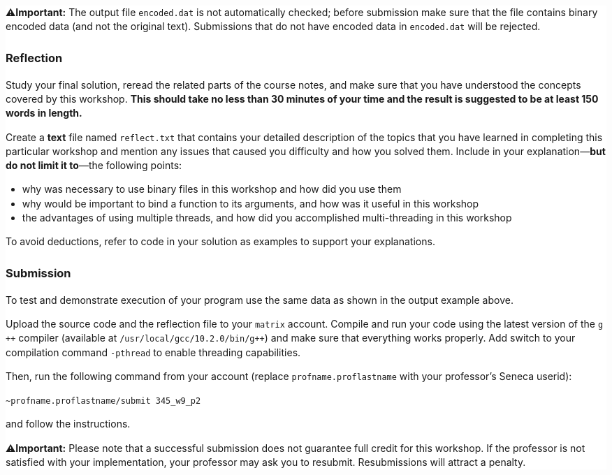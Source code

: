 **:warning:Important:** The output file `encoded.dat` is not automatically checked; before submission make sure that the file contains binary encoded data (and not the original text). Submissions that do not have encoded data in `encoded.dat` will be rejected.




### Reflection

Study your final solution, reread the related parts of the course notes, and make sure that you have understood the concepts covered by this workshop. **This should take no less than 30 minutes of your time and the result is suggested to be at least 150 words in length.**

Create a **text** file named `reflect.txt` that contains your detailed description of the topics that you have learned in completing this particular workshop and mention any issues that caused you difficulty and how you solved them. Include in your explanation—**but do not limit it to**—the following points:
- why was necessary to use binary files in this workshop and how did you use them
- why would be important to bind a function to its arguments, and how was it useful in this workshop
- the advantages of using multiple threads, and how did you accomplished multi-threading in this workshop

To avoid deductions, refer to code in your solution as examples to support your explanations.





### Submission

To test and demonstrate execution of your program use the same data as shown in the output example above.

Upload the source code and the reflection file to your `matrix` account. Compile and run your code using the latest version of the `g++` compiler (available at `/usr/local/gcc/10.2.0/bin/g++`) and make sure that everything works properly.  Add switch to your compilation command `-pthread` to enable threading capabilities.

Then, run the following command from your account (replace `profname.proflastname` with your professor’s Seneca userid):
```
~profname.proflastname/submit 345_w9_p2
```
and follow the instructions.

**:warning:Important:** Please note that a successful submission does not guarantee full credit for this workshop. If the professor is not satisfied with your implementation, your professor may ask you to resubmit. Resubmissions will attract a penalty.
